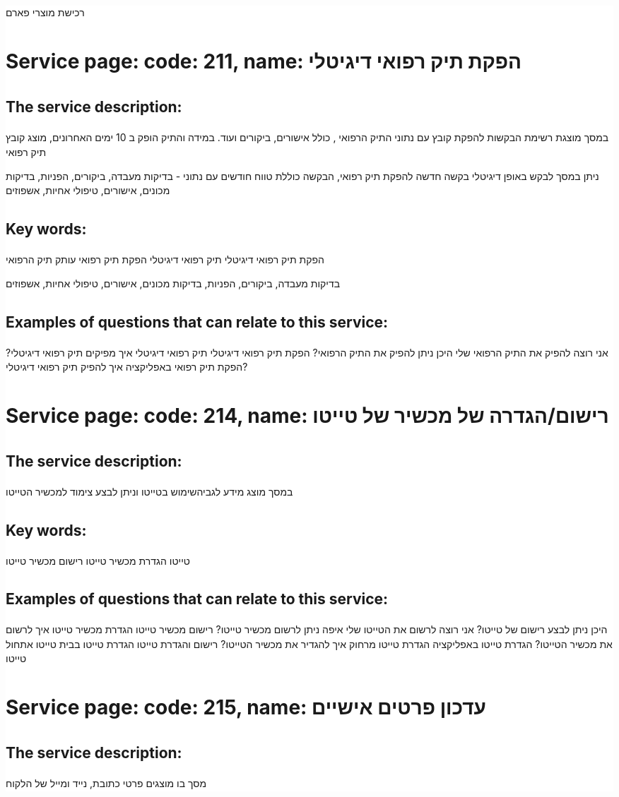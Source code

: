 רכישת מוצרי פארם
# **Service page:** **code:** 211, **name:** הפקת תיק רפואי דיגיטלי
## The service description:
במסך מוצגת רשימת הבקשות להפקת קובץ עם נתוני התיק הרפואי , כולל אישורים, ביקורים ועוד. 
במידה והתיק הופק ב 10 ימים האחרונים, מוצג קובץ תיק רפואי

ניתן במסך לבקש באופן דיגיטלי בקשה חדשה להפקת תיק רפואי, הבקשה כוללת טווח חודשים עם נתוני - 
בדיקות מעבדה, ביקורים, הפניות, בדיקות מכונים, אישורים, טיפולי אחיות, אשפוזים 
## Key words:
 הפקת תיק רפואי דיגיטלי
תיק רפואי דיגיטלי
הפקת תיק רפואי
עותק תיק הרפואי

בדיקות מעבדה, ביקורים, הפניות, בדיקות מכונים, אישורים, טיפולי אחיות, אשפוזים
## Examples of questions that can relate to this service:
אני רוצה להפיק את התיק הרפואי שלי
היכן ניתן להפיק את התיק הרפואי?
הפקת תיק רפואי דיגיטלי
תיק רפואי דיגיטלי
איך מפיקים תיק רפואי דיגיטלי?
הפקת תיק רפואי באפליקציה
איך להפיק תיק רפואי דיגיטלי?
# **Service page:** **code:** 214, **name:** רישום/הגדרה של מכשיר של טייטו
## The service description:
במסך מוצג מידע לגביהשימוש בטייטו וניתן לבצע צימוד למכשיר הטייטו
## Key words:
 טייטו
הגדרת מכשיר טייטו
רישום מכשיר טייטו
## Examples of questions that can relate to this service:
היכן ניתן לבצע רישום של טייטו?
אני רוצה לרשום את הטייטו שלי
איפה ניתן לרשום מכשיר טייטו?
רישום מכשיר טייטו
הגדרת מכשיר טייטו
איך לרשום את מכשיר הטייטו?
הגדרת טייטו באפליקציה
הגדרת טייטו מרחוק
איך להגדיר את מכשיר הטייטו?
רישום והגדרת טייטו
הגדרת טייטו בבית
טייטו
אתחול טייטו
# **Service page:** **code:** 215, **name:** עדכון פרטים אישיים
## The service description:
מסך בו מוצגים פרטי כתובת, נייד ומייל של הלקוח 
